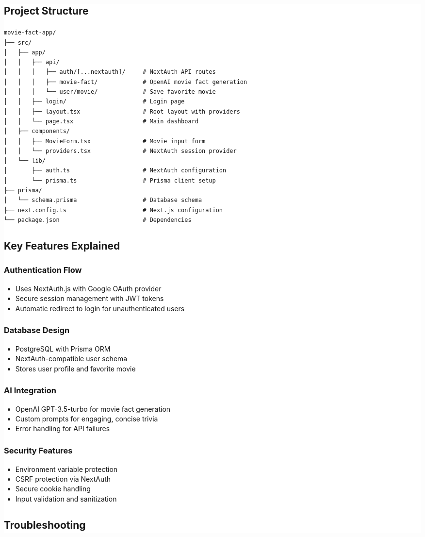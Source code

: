 ## Project Structure

```
movie-fact-app/
├── src/
│   ├── app/
│   │   ├── api/
│   │   │   ├── auth/[...nextauth]/     # NextAuth API routes
│   │   │   ├── movie-fact/             # OpenAI movie fact generation
│   │   │   └── user/movie/             # Save favorite movie
│   │   ├── login/                      # Login page
│   │   ├── layout.tsx                  # Root layout with providers
│   │   └── page.tsx                    # Main dashboard
│   ├── components/
│   │   ├── MovieForm.tsx               # Movie input form
│   │   └── providers.tsx               # NextAuth session provider
│   └── lib/
│       ├── auth.ts                     # NextAuth configuration
│       └── prisma.ts                   # Prisma client setup
├── prisma/
│   └── schema.prisma                   # Database schema
├── next.config.ts                      # Next.js configuration
└── package.json                        # Dependencies
```

## Key Features Explained

### Authentication Flow
- Uses NextAuth.js with Google OAuth provider
- Secure session management with JWT tokens
- Automatic redirect to login for unauthenticated users

### Database Design
- PostgreSQL with Prisma ORM
- NextAuth-compatible user schema
- Stores user profile and favorite movie

### AI Integration
- OpenAI GPT-3.5-turbo for movie fact generation
- Custom prompts for engaging, concise trivia
- Error handling for API failures

### Security Features
- Environment variable protection
- CSRF protection via NextAuth
- Secure cookie handling
- Input validation and sanitization

## Troubleshooting
